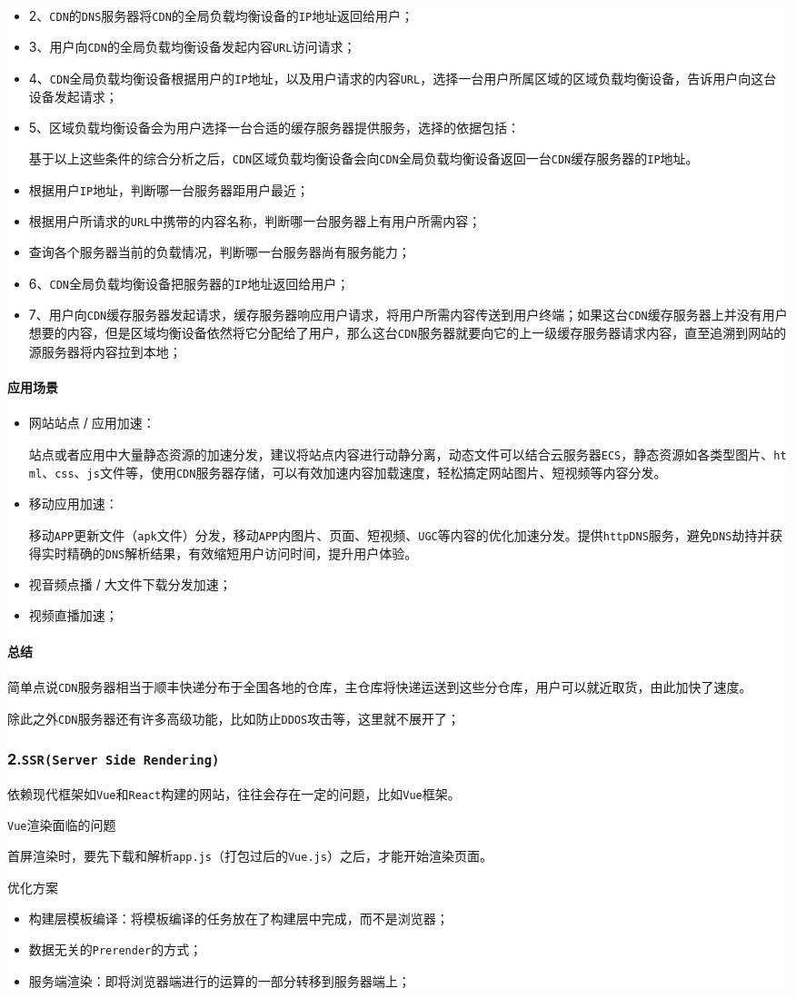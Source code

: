 *   2、`CDN`的`DNS`服务器将`CDN`的全局负载均衡设备的`IP`地址返回给用户；
    
*   3、用户向`CDN`的全局负载均衡设备发起内容`URL`访问请求；
    
*   4、`CDN`全局负载均衡设备根据用户的`IP`地址，以及用户请求的内容`URL`，选择一台用户所属区域的区域负载均衡设备，告诉用户向这台设备发起请求；
    
*   5、区域负载均衡设备会为用户选择一台合适的缓存服务器提供服务，选择的依据包括：
    
    基于以上这些条件的综合分析之后，`CDN`区域负载均衡设备会向`CDN`全局负载均衡设备返回一台`CDN`缓存服务器的`IP`地址。
    

*   根据用户`IP`地址，判断哪一台服务器距用户最近；
    
*   根据用户所请求的`URL`中携带的内容名称，判断哪一台服务器上有用户所需内容；
    
*   查询各个服务器当前的负载情况，判断哪一台服务器尚有服务能力；
    

*   6、`CDN`全局负载均衡设备把服务器的`IP`地址返回给用户；
    
*   7、用户向`CDN`缓存服务器发起请求，缓存服务器响应用户请求，将用户所需内容传送到用户终端；如果这台`CDN`缓存服务器上并没有用户想要的内容，但是区域均衡设备依然将它分配给了用户，那么这台`CDN`服务器就要向它的上一级缓存服务器请求内容，直至追溯到网站的源服务器将内容拉到本地；
    

#### 应用场景

*   网站站点 / 应用加速：
    
    站点或者应用中大量静态资源的加速分发，建议将站点内容进行动静分离，动态文件可以结合云服务器`ECS`，静态资源如各类型图片、`html`、`css`、`js`文件等，使用`CDN`服务器存储，可以有效加速内容加载速度，轻松搞定网站图片、短视频等内容分发。
    
*   移动应用加速：
    
    移动`APP`更新文件（`apk`文件）分发，移动`APP`内图片、页面、短视频、`UGC`等内容的优化加速分发。提供`httpDNS`服务，避免`DNS`劫持并获得实时精确的`DNS`解析结果，有效缩短用户访问时间，提升用户体验。
    
*   视音频点播 / 大文件下载分发加速；
    
*   视频直播加速；
    

#### 总结

简单点说`CDN`服务器相当于顺丰快递分布于全国各地的仓库，主仓库将快递运送到这些分仓库，用户可以就近取货，由此加快了速度。

除此之外`CDN`服务器还有许多高级功能，比如防止`DDOS`攻击等，这里就不展开了；

### 2.`SSR(Server Side Rendering)`

依赖现代框架如`Vue`和`React`构建的网站，往往会存在一定的问题，比如`Vue`框架。

`Vue`渲染面临的问题

首屏渲染时，要先下载和解析`app.js`（打包过后的`Vue.js`）之后，才能开始渲染页面。

优化方案

*   构建层模板编译：将模板编译的任务放在了构建层中完成，而不是浏览器；
    
*   数据无关的`Prerender`的方式；
    
*   服务端渲染：即将浏览器端进行的运算的一部分转移到服务器端上；
    
